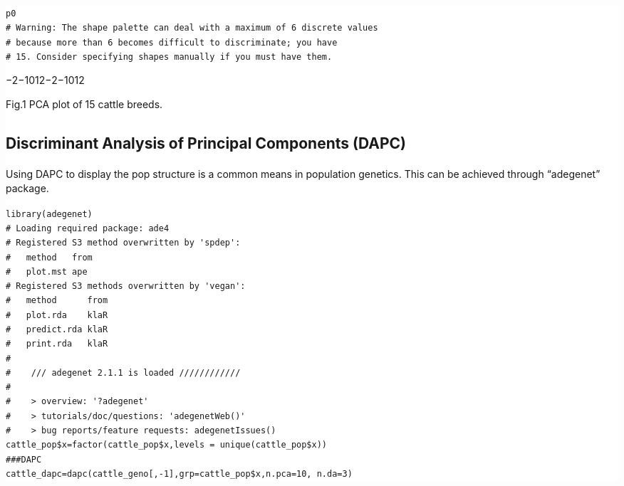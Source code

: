       
    p0
    # Warning: The shape palette can deal with a maximum of 6 discrete values
    # because more than 6 becomes difficult to discriminate; you have
    # 15. Consider specifying shapes manually if you must have them.

−2−1012−2−1012

Fig.1 PCA plot of 15 cattle breeds.

## Discriminant Analysis of Principal Components (DAPC)

Using DAPC to display the pop structure is a common means in population genetics. This can be achieved through “adegenet” package.

    library(adegenet)
    # Loading required package: ade4
    # Registered S3 method overwritten by 'spdep':
    #   method   from
    #   plot.mst ape
    # Registered S3 methods overwritten by 'vegan':
    #   method      from
    #   plot.rda    klaR
    #   predict.rda klaR
    #   print.rda   klaR
    # 
    #    /// adegenet 2.1.1 is loaded ////////////
    # 
    #    > overview: '?adegenet'
    #    > tutorials/doc/questions: 'adegenetWeb()' 
    #    > bug reports/feature requests: adegenetIssues()
    cattle_pop$x=factor(cattle_pop$x,levels = unique(cattle_pop$x))
    ###DAPC
    cattle_dapc=dapc(cattle_geno[,-1],grp=cattle_pop$x,n.pca=10, n.da=3)
    